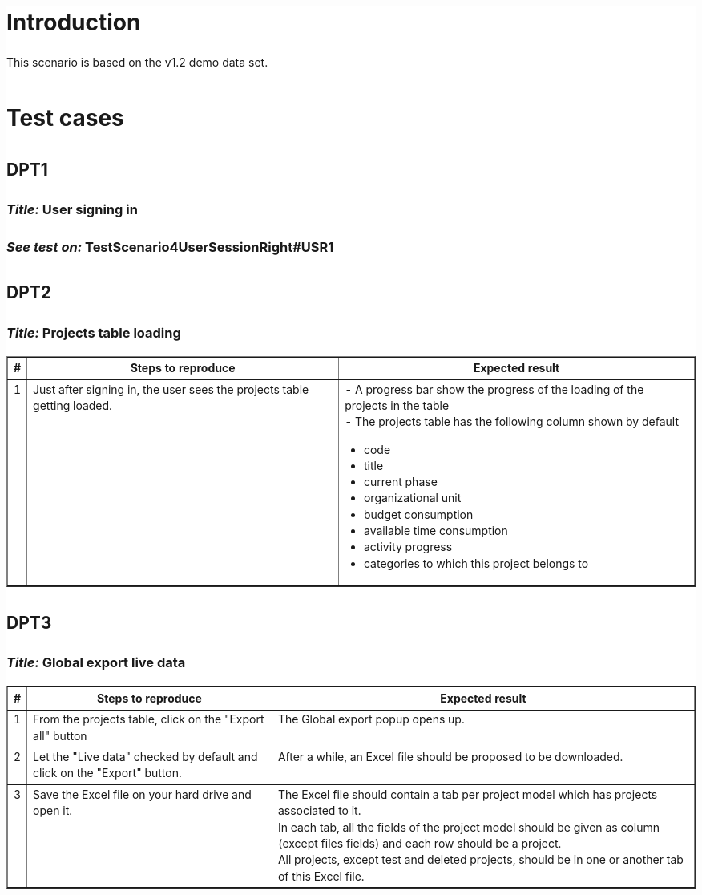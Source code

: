 

# Introduction #

This scenario is based on the v1.2 demo data set.


# Test cases #

## DPT1 ##
### _Title:_ User signing in ###
### _See test on:_ [TestScenario4UserSessionRight#USR1](TestScenario4UserSessionRight#USR1.md) ###

## DPT2 ##
### _Title:_ Projects table loading ###
<table border='1'><th> <b>#</b> </th><th> <b>Steps to reproduce</b> </th><th> <b>Expected result</b> </th>
<tr><td> 1 </td><td> Just after signing in, the user sees the projects table getting loaded. </td><td> - A progress bar show the progress of the loading of the projects in the table<br>
- The projects table has the following column shown by default<br>
<ul><li>code<br>
</li><li>title<br>
</li><li>current phase<br>
</li><li>organizational unit<br>
</li><li>budget consumption<br>
</li><li>available time consumption<br>
</li><li>activity progress<br>
</li><li>categories to which this project belongs to </td></tr></table></li></ul>


## DPT3 ##
### _Title:_ Global export live data ###
<table border='1'><th> <b>#</b> </th><th> <b>Steps to reproduce</b> </th><th> <b>Expected result</b> </th>
<tr><td> 1 </td><td> From the projects table, click on the "Export all" button </td><td> The Global export popup opens up. </td></tr>
<tr><td> 2 </td><td> Let the "Live data" checked by default and click on the "Export" button. </td><td> After a while, an Excel file should be proposed to be downloaded. </td></tr>
<tr><td> 3 </td><td> Save the Excel file on your hard drive and open it. </td><td> The Excel file should contain a tab per project model which has projects associated to it.<br>
In each tab, all the fields of the project model should be given as column (except files fields) and each row should be a project.<br>
All projects, except test and deleted projects, should be in one or another tab of this Excel file. </td></tr></table>
